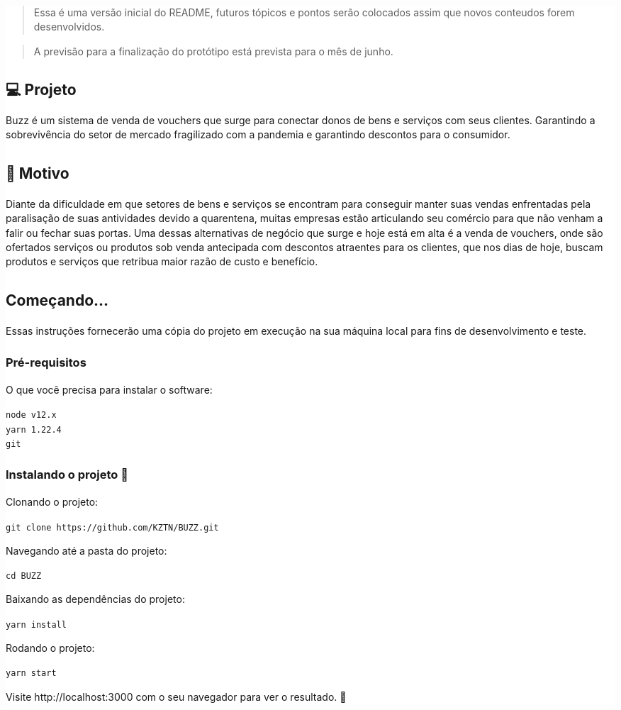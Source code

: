 > Essa é uma versão inicial do README, futuros tópicos e pontos serão colocados assim que novos conteudos forem desenvolvidos.

> A previsão para a finalização do protótipo está prevista para o mês de junho.

## :computer: Projeto

Buzz é um sistema de venda de vouchers que surge para conectar donos de bens e serviços com seus clientes. Garantindo a sobrevivência do setor de mercado fragilizado com a pandemia e garantindo descontos para o consumidor.

## :thinking: Motivo

Diante da dificuldade em que setores de bens e serviços se encontram para conseguir manter suas vendas enfrentadas pela paralisação de suas antividades devido a quarentena, muitas empresas estão articulando seu comércio para que não venham a falir ou fechar suas portas. Uma dessas alternativas de negócio que surge e hoje está em alta é a venda de vouchers, onde são ofertados serviços ou produtos sob venda antecipada com descontos atraentes para os clientes, que nos dias de hoje, buscam produtos e serviços que retribua maior razão de custo e benefício.

## Começando...
Essas instruções fornecerão uma cópia do projeto em execução na sua máquina local para fins de desenvolvimento e teste.

### Pré-requisitos
O que você precisa para instalar o software:

```
node v12.x
yarn 1.22.4
git
```

### Instalando o projeto 🚀
Clonando o projeto:

```
git clone https://github.com/KZTN/BUZZ.git
```

Navegando até a pasta do projeto:

```
cd BUZZ
```

Baixando as dependências do projeto:

```bash
yarn install
```

Rodando o projeto:

```bash
yarn start
```
Visite http://localhost:3000 com o seu navegador para ver o resultado. 🎉
